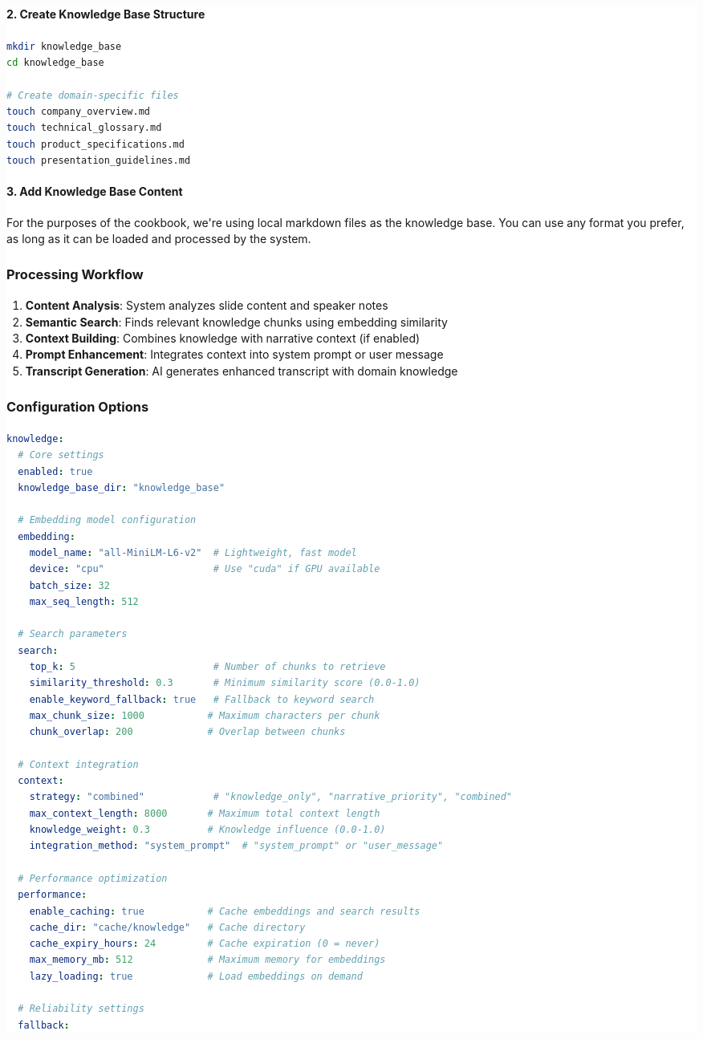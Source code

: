 #### 2. Create Knowledge Base Structure

```bash
mkdir knowledge_base
cd knowledge_base

# Create domain-specific files
touch company_overview.md
touch technical_glossary.md
touch product_specifications.md
touch presentation_guidelines.md
```
#### 3. Add Knowledge Base Content
For the purposes of the cookbook, we're using local markdown files as the knowledge base. You can use any format you prefer, as long as it can be loaded and processed by the system.

### Processing Workflow

1. **Content Analysis**: System analyzes slide content and speaker notes
2. **Semantic Search**: Finds relevant knowledge chunks using embedding similarity
3. **Context Building**: Combines knowledge with narrative context (if enabled)
4. **Prompt Enhancement**: Integrates context into system prompt or user message
5. **Transcript Generation**: AI generates enhanced transcript with domain knowledge

### Configuration Options

```yaml
knowledge:
  # Core settings
  enabled: true
  knowledge_base_dir: "knowledge_base"

  # Embedding model configuration
  embedding:
    model_name: "all-MiniLM-L6-v2"  # Lightweight, fast model
    device: "cpu"                   # Use "cuda" if GPU available
    batch_size: 32
    max_seq_length: 512

  # Search parameters
  search:
    top_k: 5                        # Number of chunks to retrieve
    similarity_threshold: 0.3       # Minimum similarity score (0.0-1.0)
    enable_keyword_fallback: true   # Fallback to keyword search
    max_chunk_size: 1000           # Maximum characters per chunk
    chunk_overlap: 200             # Overlap between chunks

  # Context integration
  context:
    strategy: "combined"            # "knowledge_only", "narrative_priority", "combined"
    max_context_length: 8000       # Maximum total context length
    knowledge_weight: 0.3          # Knowledge influence (0.0-1.0)
    integration_method: "system_prompt"  # "system_prompt" or "user_message"

  # Performance optimization
  performance:
    enable_caching: true           # Cache embeddings and search results
    cache_dir: "cache/knowledge"   # Cache directory
    cache_expiry_hours: 24         # Cache expiration (0 = never)
    max_memory_mb: 512             # Maximum memory for embeddings
    lazy_loading: true             # Load embeddings on demand

  # Reliability settings
  fallback:
```